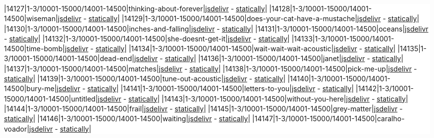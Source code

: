 |14127|1-3/10001-15000/14001-14500|thinking-about-forever|[jsdelivr](https://cdn.jsdelivr.net/gh/dbchord/png-c-1110x370_1-3/10001-15000/14001-14500/thinking-about-forever.png) - [statically](https://cdn.statically.io/gh/dbchord/png-c-1110x370_1-3/img/10001-15000/14001-14500/thinking-about-forever.png)|
|14128|1-3/10001-15000/14001-14500|wiseman|[jsdelivr](https://cdn.jsdelivr.net/gh/dbchord/png-c-1110x370_1-3/10001-15000/14001-14500/wiseman.png) - [statically](https://cdn.statically.io/gh/dbchord/png-c-1110x370_1-3/img/10001-15000/14001-14500/wiseman.png)|
|14129|1-3/10001-15000/14001-14500|does-your-cat-have-a-mustache|[jsdelivr](https://cdn.jsdelivr.net/gh/dbchord/png-c-1110x370_1-3/10001-15000/14001-14500/does-your-cat-have-a-mustache.png) - [statically](https://cdn.statically.io/gh/dbchord/png-c-1110x370_1-3/img/10001-15000/14001-14500/does-your-cat-have-a-mustache.png)|
|14130|1-3/10001-15000/14001-14500|inches-and-falling|[jsdelivr](https://cdn.jsdelivr.net/gh/dbchord/png-c-1110x370_1-3/10001-15000/14001-14500/inches-and-falling.png) - [statically](https://cdn.statically.io/gh/dbchord/png-c-1110x370_1-3/img/10001-15000/14001-14500/inches-and-falling.png)|
|14131|1-3/10001-15000/14001-14500|oceans|[jsdelivr](https://cdn.jsdelivr.net/gh/dbchord/png-c-1110x370_1-3/10001-15000/14001-14500/oceans.png) - [statically](https://cdn.statically.io/gh/dbchord/png-c-1110x370_1-3/img/10001-15000/14001-14500/oceans.png)|
|14132|1-3/10001-15000/14001-14500|she-doesnt-get-it|[jsdelivr](https://cdn.jsdelivr.net/gh/dbchord/png-c-1110x370_1-3/10001-15000/14001-14500/she-doesnt-get-it.png) - [statically](https://cdn.statically.io/gh/dbchord/png-c-1110x370_1-3/img/10001-15000/14001-14500/she-doesnt-get-it.png)|
|14133|1-3/10001-15000/14001-14500|time-bomb|[jsdelivr](https://cdn.jsdelivr.net/gh/dbchord/png-c-1110x370_1-3/10001-15000/14001-14500/time-bomb.png) - [statically](https://cdn.statically.io/gh/dbchord/png-c-1110x370_1-3/img/10001-15000/14001-14500/time-bomb.png)|
|14134|1-3/10001-15000/14001-14500|wait-wait-wait-acoustic|[jsdelivr](https://cdn.jsdelivr.net/gh/dbchord/png-c-1110x370_1-3/10001-15000/14001-14500/wait-wait-wait-acoustic.png) - [statically](https://cdn.statically.io/gh/dbchord/png-c-1110x370_1-3/img/10001-15000/14001-14500/wait-wait-wait-acoustic.png)|
|14135|1-3/10001-15000/14001-14500|dead-end|[jsdelivr](https://cdn.jsdelivr.net/gh/dbchord/png-c-1110x370_1-3/10001-15000/14001-14500/dead-end.png) - [statically](https://cdn.statically.io/gh/dbchord/png-c-1110x370_1-3/img/10001-15000/14001-14500/dead-end.png)|
|14136|1-3/10001-15000/14001-14500|janet|[jsdelivr](https://cdn.jsdelivr.net/gh/dbchord/png-c-1110x370_1-3/10001-15000/14001-14500/janet.png) - [statically](https://cdn.statically.io/gh/dbchord/png-c-1110x370_1-3/img/10001-15000/14001-14500/janet.png)|
|14137|1-3/10001-15000/14001-14500|matches|[jsdelivr](https://cdn.jsdelivr.net/gh/dbchord/png-c-1110x370_1-3/10001-15000/14001-14500/matches.png) - [statically](https://cdn.statically.io/gh/dbchord/png-c-1110x370_1-3/img/10001-15000/14001-14500/matches.png)|
|14138|1-3/10001-15000/14001-14500|pick-me-up|[jsdelivr](https://cdn.jsdelivr.net/gh/dbchord/png-c-1110x370_1-3/10001-15000/14001-14500/pick-me-up.png) - [statically](https://cdn.statically.io/gh/dbchord/png-c-1110x370_1-3/img/10001-15000/14001-14500/pick-me-up.png)|
|14139|1-3/10001-15000/14001-14500|tune-out-acoustic|[jsdelivr](https://cdn.jsdelivr.net/gh/dbchord/png-c-1110x370_1-3/10001-15000/14001-14500/tune-out-acoustic.png) - [statically](https://cdn.statically.io/gh/dbchord/png-c-1110x370_1-3/img/10001-15000/14001-14500/tune-out-acoustic.png)|
|14140|1-3/10001-15000/14001-14500|bury-me|[jsdelivr](https://cdn.jsdelivr.net/gh/dbchord/png-c-1110x370_1-3/10001-15000/14001-14500/bury-me.png) - [statically](https://cdn.statically.io/gh/dbchord/png-c-1110x370_1-3/img/10001-15000/14001-14500/bury-me.png)|
|14141|1-3/10001-15000/14001-14500|letters-to-you|[jsdelivr](https://cdn.jsdelivr.net/gh/dbchord/png-c-1110x370_1-3/10001-15000/14001-14500/letters-to-you.png) - [statically](https://cdn.statically.io/gh/dbchord/png-c-1110x370_1-3/img/10001-15000/14001-14500/letters-to-you.png)|
|14142|1-3/10001-15000/14001-14500|untitled|[jsdelivr](https://cdn.jsdelivr.net/gh/dbchord/png-c-1110x370_1-3/10001-15000/14001-14500/untitled.png) - [statically](https://cdn.statically.io/gh/dbchord/png-c-1110x370_1-3/img/10001-15000/14001-14500/untitled.png)|
|14143|1-3/10001-15000/14001-14500|without-you-here|[jsdelivr](https://cdn.jsdelivr.net/gh/dbchord/png-c-1110x370_1-3/10001-15000/14001-14500/without-you-here.png) - [statically](https://cdn.statically.io/gh/dbchord/png-c-1110x370_1-3/img/10001-15000/14001-14500/without-you-here.png)|
|14144|1-3/10001-15000/14001-14500|frail|[jsdelivr](https://cdn.jsdelivr.net/gh/dbchord/png-c-1110x370_1-3/10001-15000/14001-14500/frail.png) - [statically](https://cdn.statically.io/gh/dbchord/png-c-1110x370_1-3/img/10001-15000/14001-14500/frail.png)|
|14145|1-3/10001-15000/14001-14500|grey-matter|[jsdelivr](https://cdn.jsdelivr.net/gh/dbchord/png-c-1110x370_1-3/10001-15000/14001-14500/grey-matter.png) - [statically](https://cdn.statically.io/gh/dbchord/png-c-1110x370_1-3/img/10001-15000/14001-14500/grey-matter.png)|
|14146|1-3/10001-15000/14001-14500|waiting|[jsdelivr](https://cdn.jsdelivr.net/gh/dbchord/png-c-1110x370_1-3/10001-15000/14001-14500/waiting.png) - [statically](https://cdn.statically.io/gh/dbchord/png-c-1110x370_1-3/img/10001-15000/14001-14500/waiting.png)|
|14147|1-3/10001-15000/14001-14500|caralho-voador|[jsdelivr](https://cdn.jsdelivr.net/gh/dbchord/png-c-1110x370_1-3/10001-15000/14001-14500/caralho-voador.png) - [statically](https://cdn.statically.io/gh/dbchord/png-c-1110x370_1-3/img/10001-15000/14001-14500/caralho-voador.png)|